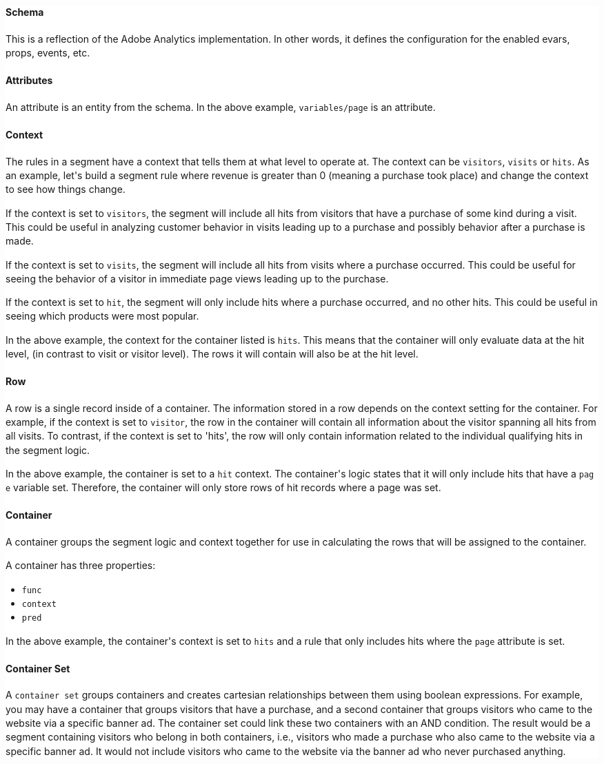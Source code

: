 #### Schema
This is a reflection of the Adobe Analytics implementation. In other words, it defines the configuration for the enabled evars, props, events, etc.

#### Attributes
An attribute is an entity from the schema. In the above example, `variables/page` is an attribute.

#### Context
The rules in a segment have a context that tells them at what level to operate at. The context can be `visitors`, `visits` or `hits`.
As an example, let's build a segment rule where revenue is greater than 0 (meaning a purchase took place) and change the context to see how things change.

If the context is set to `visitors`, the segment will include all hits from visitors that have a purchase of some kind during a visit. This could be useful in analyzing customer behavior in visits leading up to a purchase and possibly behavior after a purchase is made.

If the context is set to `visits`, the segment will include all hits from visits where a purchase occurred. This could be useful for seeing the behavior of a visitor in immediate page views leading up to the purchase.

If the context is set to `hit`, the segment will only include hits where a purchase occurred, and no other hits. This could be useful in seeing which products were most popular.

In the above example, the context for the container listed is `hits`. This means that the container will only evaluate data at the hit level, (in contrast to visit or visitor level). The rows it will contain will also be at the hit level.

#### Row
A row is a single record inside of a container. The information stored in a row depends on the context setting for the container. For example, if the context is set to `visitor`, the row in the container will contain all information about the visitor spanning all hits from all visits. To contrast, if the context is set to 'hits', the row will only contain information related to the individual qualifying hits in the segment logic.

In the above example, the container is set to a `hit` context. The container's logic states that it will only include hits that have a `page` variable set. Therefore, the container will only store rows of hit records where a page was set.

#### Container
A container groups the segment logic and context together for use in calculating the rows that will be assigned to the container.

A container has three properties:

* `func`
* `context`
* `pred`

In the above example, the container's context is set to `hits` and a rule that only includes hits where the `page` attribute is set.

#### Container Set
A `container set` groups containers and creates cartesian relationships between them using boolean expressions. For example, you may have a container that groups visitors that have a purchase, and a second container that groups visitors who came to the website via a specific banner ad. The container set could link these two containers with an AND condition. The result would be a segment containing visitors who belong in both containers, i.e., visitors who made a purchase who also came to the website via a specific banner ad. It would not include visitors who came to the website via the banner ad who never purchased anything.
